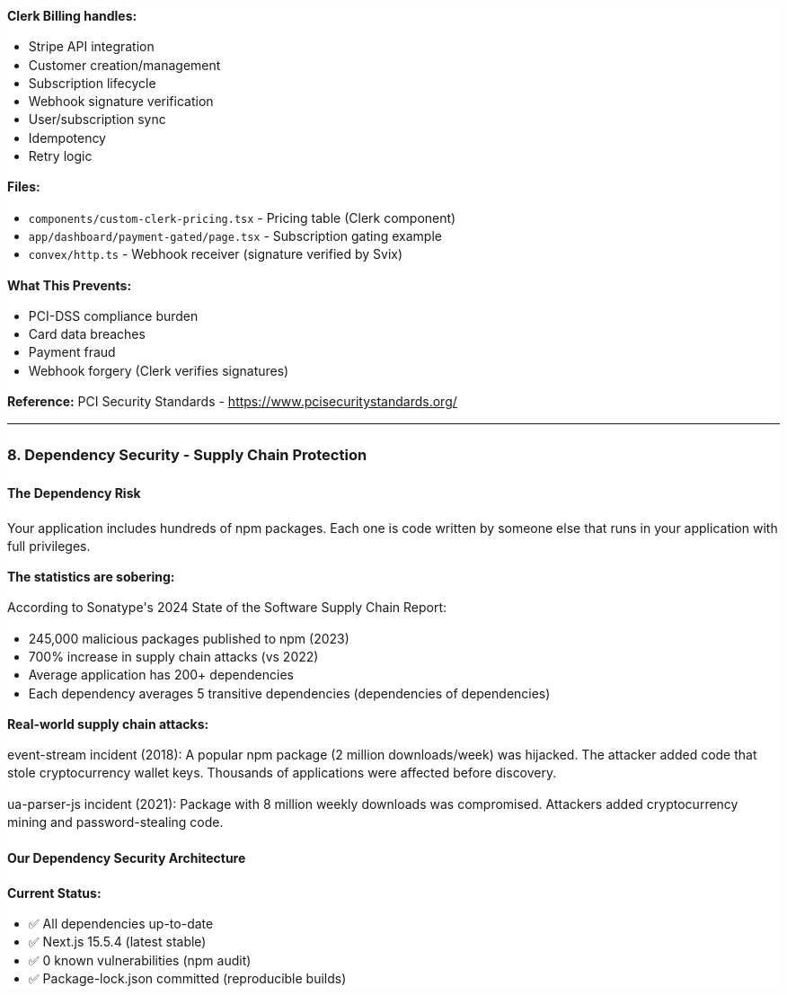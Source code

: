 **Clerk Billing handles:**
- Stripe API integration
- Customer creation/management
- Subscription lifecycle
- Webhook signature verification
- User/subscription sync
- Idempotency
- Retry logic

**Files:**
- `components/custom-clerk-pricing.tsx` - Pricing table (Clerk component)
- `app/dashboard/payment-gated/page.tsx` - Subscription gating example
- `convex/http.ts` - Webhook receiver (signature verified by Svix)

**What This Prevents:**
- PCI-DSS compliance burden
- Card data breaches
- Payment fraud
- Webhook forgery (Clerk verifies signatures)

**Reference:** PCI Security Standards - https://www.pcisecuritystandards.org/

---

### 8. Dependency Security - Supply Chain Protection

#### The Dependency Risk

Your application includes hundreds of npm packages. Each one is code written by someone else that runs in your application with full privileges.

**The statistics are sobering:**

According to Sonatype's 2024 State of the Software Supply Chain Report:
- 245,000 malicious packages published to npm (2023)
- 700% increase in supply chain attacks (vs 2022)
- Average application has 200+ dependencies
- Each dependency averages 5 transitive dependencies (dependencies of dependencies)

**Real-world supply chain attacks:**

event-stream incident (2018): A popular npm package (2 million downloads/week) was hijacked. The attacker added code that stole cryptocurrency wallet keys. Thousands of applications were affected before discovery.

ua-parser-js incident (2021): Package with 8 million weekly downloads was compromised. Attackers added cryptocurrency mining and password-stealing code.

#### Our Dependency Security Architecture

**Current Status:**
- ✅ All dependencies up-to-date
- ✅ Next.js 15.5.4 (latest stable)
- ✅ 0 known vulnerabilities (npm audit)
- ✅ Package-lock.json committed (reproducible builds)
